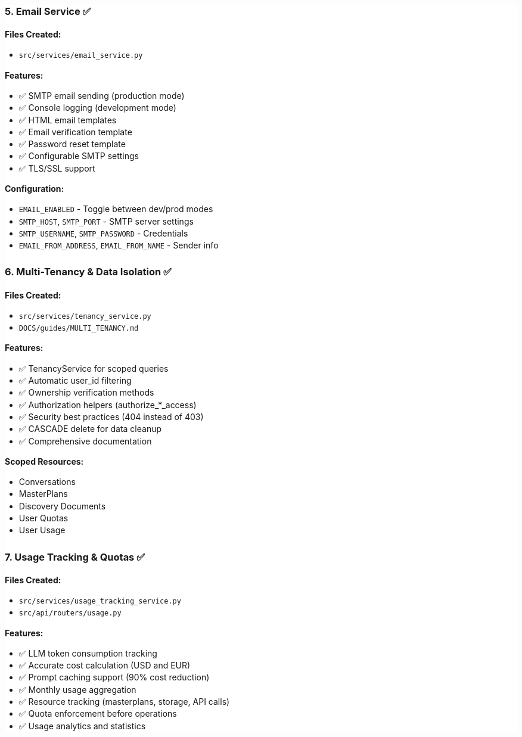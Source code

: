 ### 5. Email Service ✅

**Files Created:**
- `src/services/email_service.py`

**Features:**
- ✅ SMTP email sending (production mode)
- ✅ Console logging (development mode)
- ✅ HTML email templates
- ✅ Email verification template
- ✅ Password reset template
- ✅ Configurable SMTP settings
- ✅ TLS/SSL support

**Configuration:**
- `EMAIL_ENABLED` - Toggle between dev/prod modes
- `SMTP_HOST`, `SMTP_PORT` - SMTP server settings
- `SMTP_USERNAME`, `SMTP_PASSWORD` - Credentials
- `EMAIL_FROM_ADDRESS`, `EMAIL_FROM_NAME` - Sender info

### 6. Multi-Tenancy & Data Isolation ✅

**Files Created:**
- `src/services/tenancy_service.py`
- `DOCS/guides/MULTI_TENANCY.md`

**Features:**
- ✅ TenancyService for scoped queries
- ✅ Automatic user_id filtering
- ✅ Ownership verification methods
- ✅ Authorization helpers (authorize_*_access)
- ✅ Security best practices (404 instead of 403)
- ✅ CASCADE delete for data cleanup
- ✅ Comprehensive documentation

**Scoped Resources:**
- Conversations
- MasterPlans
- Discovery Documents
- User Quotas
- User Usage

### 7. Usage Tracking & Quotas ✅

**Files Created:**
- `src/services/usage_tracking_service.py`
- `src/api/routers/usage.py`

**Features:**
- ✅ LLM token consumption tracking
- ✅ Accurate cost calculation (USD and EUR)
- ✅ Prompt caching support (90% cost reduction)
- ✅ Monthly usage aggregation
- ✅ Resource tracking (masterplans, storage, API calls)
- ✅ Quota enforcement before operations
- ✅ Usage analytics and statistics
